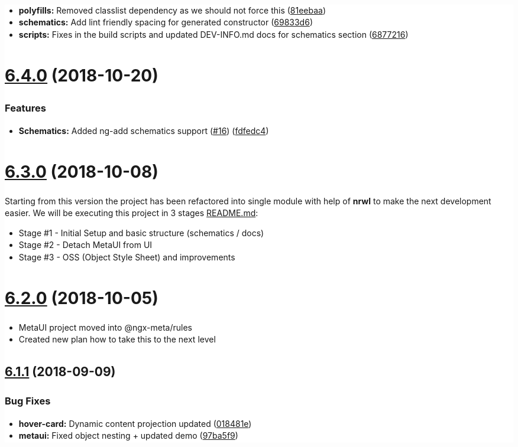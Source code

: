* **polyfills:** Removed classlist dependency as we should not force this ([81eebaa](https://github.com/ngx-meta/rules/commit/81eebaa))
* **schematics:** Add lint friendly spacing for generated constructor ([69833d6](https://github.com/ngx-meta/rules/commit/69833d6))
* **scripts:** Fixes in the build scripts and updated DEV-INFO.md docs for schematics section ([6877216](https://github.com/ngx-meta/rules/commit/6877216))



<a name="6.4.0"></a>
# [6.4.0](https://github.com/ngx-meta/rules/compare/v6.1.1...v6.4.0) (2018-10-20)


### Features

* **Schematics:** Added ng-add schematics support ([#16](https://github.com/ngx-meta/rules/issues/16)) ([fdfedc4](https://github.com/ngx-meta/rules/commit/fdfedc4))



<a name="6.3.0"></a>
# [6.3.0](https://github.com/ngx-meta/rules/compare/v6.1.1...v6.3.0) (2018-10-08)

Starting from this version the project has been refactored into single module with help of **nrwl** to make 
the next development easier. We will be executing this project in 3 stages [README.md](https://github.com/ngx-meta/rules): 


* Stage #1 - Initial Setup and basic structure (schematics / docs)
* Stage #2 - Detach MetaUI from UI
* Stage #3 - OSS (Object Style Sheet) and improvements


<a name="6.2.0"></a>
# [6.2.0](https://github.com/ngx-meta/rules) (2018-10-05)

* MetaUI project moved into @ngx-meta/rules
* Created new plan how to take this to the next level

<a name="6.1.1"></a>
## [6.1.1](https://github.com/SAP/angular-metaui/compare/v6.1.0...v6.1.1) (2018-09-09)


### Bug Fixes

* **hover-card:** Dynamic content projection updated ([018481e](https://github.com/SAP/angular-metaui/commit/018481e))
* **metaui:** Fixed object nesting + updated demo ([97ba5f9](https://github.com/SAP/angular-metaui/commit/97ba5f9))
